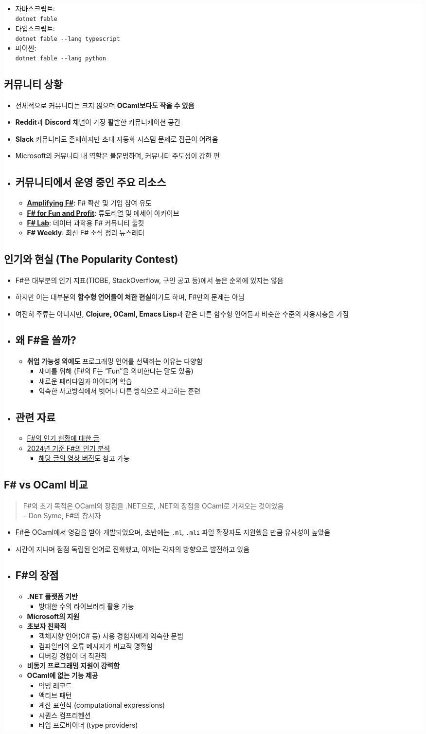   + 자바스크립트:  
    `dotnet fable`
  + 타입스크립트:  
    `dotnet fable --lang typescript`
  + 파이썬:  
    `dotnet fable --lang python`

커뮤니티 상황
-------

* 전체적으로 커뮤니티는 크지 않으며 **OCaml보다도 작을 수 있음**
* **Reddit**과 **Discord** 채널이 가장 활발한 커뮤니케이션 공간
* **Slack** 커뮤니티도 존재하지만 초대 자동화 시스템 문제로 접근이 어려움
* Microsoft의 커뮤니티 내 역할은 불분명하며, 커뮤니티 주도성이 강한 편
* 커뮤니티에서 운영 중인 주요 리소스
  -------------------

  + [**Amplifying F#**](https://amplifyingfsharp.io/): F# 확산 및 기업 참여 유도
  + [**F# for Fun and Profit**](https://fsharpforfunandprofit.com/): 튜토리얼 및 에세이 아카이브
  + [**F# Lab**](https://fslab.org/): 데이터 과학용 F# 커뮤니티 툴킷
  + [**F# Weekly**](https://sergeytihon.com/category/f-weekly/): 최신 F# 소식 정리 뉴스레터

인기와 현실 (The Popularity Contest)
-------------------------------

* F#은 대부분의 인기 지표(TIOBE, StackOverflow, 구인 공고 등)에서 높은 순위에 있지는 않음
* 하지만 이는 대부분의 **함수형 언어들이 처한 현실**이기도 하며, F#만의 문제는 아님
* 여전히 주류는 아니지만, **Clojure, OCaml, Emacs Lisp**과 같은 다른 함수형 언어들과 비슷한 수준의 사용자층을 가짐
* 왜 F#을 쓸까?
  ---------

  + **취업 가능성 외에도** 프로그래밍 언어를 선택하는 이유는 다양함
    - 재미를 위해 (F#의 F는 “Fun”을 의미한다는 말도 있음)
    - 새로운 패러다임과 아이디어 학습
    - 익숙한 사고방식에서 벗어나 다른 방식으로 사고하는 훈련
* 관련 자료
  -----

  + [F#의 인기 현황에 대한 글](https://medium.com/@lanayx/about-f-popularity-c9b78ed89252)
  + [2024년 기준 F#의 인기 분석](https://hamy.xyz/blog/2024-11_fsharp-popularity)
    - [해당 글의 영상 버전](https://www.youtube.com/watch?v=JioaHcy_QE0&t=1s)도 참고 가능

F# vs OCaml 비교
--------------

> F#의 초기 목적은 OCaml의 장점을 .NET으로, .NET의 장점을 OCaml로 가져오는 것이었음  
> – Don Syme, F#의 창시자

* F#은 OCaml에서 영감을 받아 개발되었으며, 초반에는 `.ml`, `.mli` 파일 확장자도 지원했을 만큼 유사성이 높았음
* 시간이 지나며 점점 독립된 언어로 진화했고, 이제는 각자의 방향으로 발전하고 있음
* F#의 장점
  ------

  + **.NET 플랫폼 기반**
    - 방대한 수의 라이브러리 활용 가능
  + **Microsoft의 지원**
  + **초보자 친화적**
    - 객체지향 언어(C# 등) 사용 경험자에게 익숙한 문법
    - 컴파일러의 오류 메시지가 비교적 명확함
    - 디버깅 경험이 더 직관적
  + **비동기 프로그래밍 지원이 강력함**
  + **OCaml에 없는 기능 제공**
    - 익명 레코드
    - 액티브 패턴
    - 계산 표현식 (computational expressions)
    - 시퀀스 컴프리헨션
    - 타입 프로바이더 (type providers)
